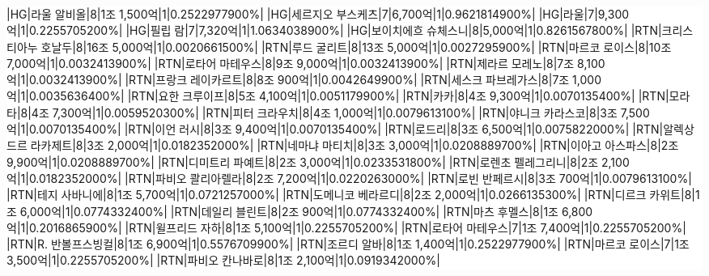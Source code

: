 |HG|라울 알비올|8|1조 1,500억|1|0.2522977900%|
|HG|세르지오 부스케츠|7|6,700억|1|0.9621814900%|
|HG|라울|7|9,300억|1|0.2255705200%|
|HG|필립 람|7|7,320억|1|1.0634038900%|
|HG|보이치에흐 슈체스니|8|5,000억|1|0.8261567800%|
|RTN|크리스티아누 호날두|8|16조 5,000억|1|0.0020661500%|
|RTN|루드 굴리트|8|13조 5,000억|1|0.0027295900%|
|RTN|마르코 로이스|8|10조 7,000억|1|0.0032413900%|
|RTN|로타어 마테우스|8|9조 9,000억|1|0.0032413900%|
|RTN|제라르 모레노|8|7조 8,100억|1|0.0032413900%|
|RTN|프랑크 레이카르트|8|8조 900억|1|0.0042649900%|
|RTN|세스크 파브레가스|8|7조 1,000억|1|0.0035636400%|
|RTN|요한 크루이프|8|5조 4,100억|1|0.0051179900%|
|RTN|카카|8|4조 9,300억|1|0.0070135400%|
|RTN|모라타|8|4조 7,300억|1|0.0059520300%|
|RTN|피터 크라우치|8|4조 1,000억|1|0.0079613100%|
|RTN|야니크 카라스코|8|3조 7,500억|1|0.0070135400%|
|RTN|이언 러시|8|3조 9,400억|1|0.0070135400%|
|RTN|로드리|8|3조 6,500억|1|0.0075822000%|
|RTN|알렉상드르 라카제트|8|3조 2,000억|1|0.0182352000%|
|RTN|네마냐 마티치|8|3조 3,000억|1|0.0208889700%|
|RTN|이아고 아스파스|8|2조 9,900억|1|0.0208889700%|
|RTN|디미트리 파예트|8|2조 3,000억|1|0.0233531800%|
|RTN|로렌초 펠레그리니|8|2조 2,100억|1|0.0182352000%|
|RTN|파비오 콸리아렐라|8|2조 7,200억|1|0.0220263000%|
|RTN|로빈 반페르시|8|3조 700억|1|0.0079613100%|
|RTN|테지 사바니에|8|1조 5,700억|1|0.0721257000%|
|RTN|도메니코 베라르디|8|2조 2,000억|1|0.0266135300%|
|RTN|디르크 카위트|8|1조 6,000억|1|0.0774332400%|
|RTN|데일리 블린트|8|2조 900억|1|0.0774332400%|
|RTN|마츠 후멜스|8|1조 6,800억|1|0.2016865900%|
|RTN|윌프리드 자하|8|1조 5,100억|1|0.2255705200%|
|RTN|로타어 마테우스|7|1조 7,400억|1|0.2255705200%|
|RTN|R. 반볼프스빙컬|8|1조 6,900억|1|0.5576709900%|
|RTN|조르디 알바|8|1조 1,400억|1|0.2522977900%|
|RTN|마르코 로이스|7|1조 3,500억|1|0.2255705200%|
|RTN|파비오 칸나바로|8|1조 2,100억|1|0.0919342000%|